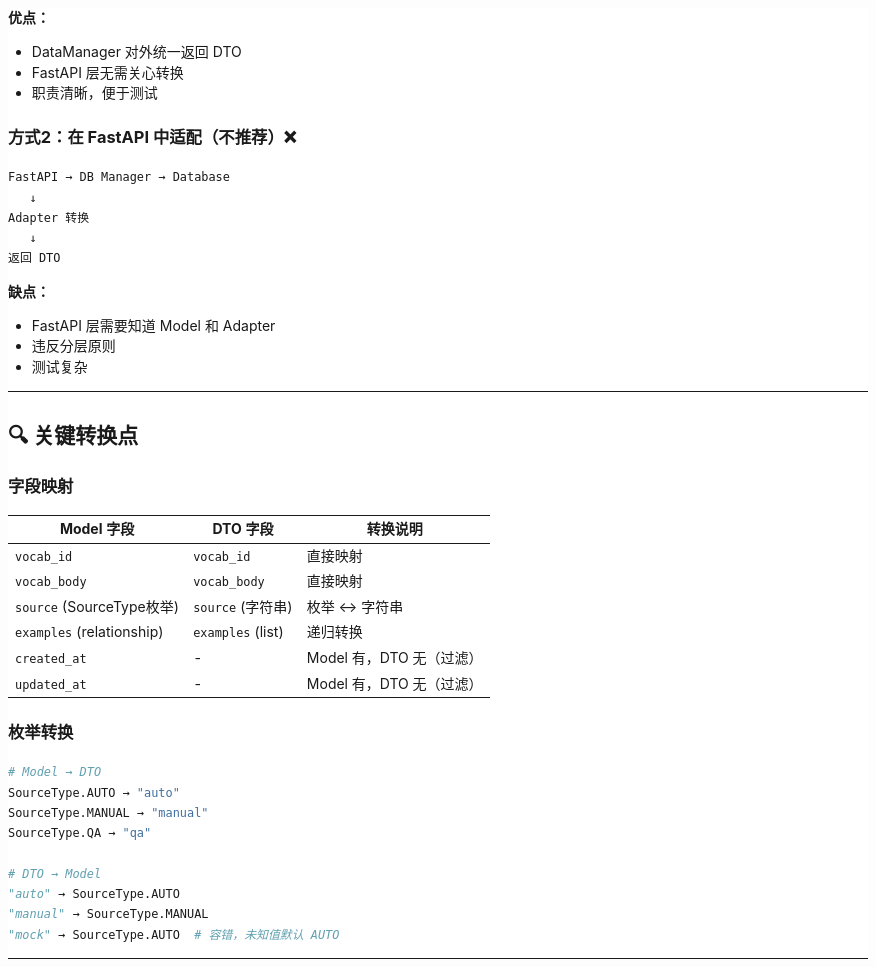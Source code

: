 **优点：**
- DataManager 对外统一返回 DTO
- FastAPI 层无需关心转换
- 职责清晰，便于测试

### 方式2：在 FastAPI 中适配（不推荐）❌

```
FastAPI → DB Manager → Database
   ↓
Adapter 转换
   ↓
返回 DTO
```

**缺点：**
- FastAPI 层需要知道 Model 和 Adapter
- 违反分层原则
- 测试复杂

---

## 🔍 关键转换点

### 字段映射

| Model 字段 | DTO 字段 | 转换说明 |
|-----------|---------|---------|
| `vocab_id` | `vocab_id` | 直接映射 |
| `vocab_body` | `vocab_body` | 直接映射 |
| `source` (SourceType枚举) | `source` (字符串) | 枚举 ↔ 字符串 |
| `examples` (relationship) | `examples` (list) | 递归转换 |
| `created_at` | - | Model 有，DTO 无（过滤） |
| `updated_at` | - | Model 有，DTO 无（过滤） |

### 枚举转换

```python
# Model → DTO
SourceType.AUTO → "auto"
SourceType.MANUAL → "manual"
SourceType.QA → "qa"

# DTO → Model
"auto" → SourceType.AUTO
"manual" → SourceType.MANUAL
"mock" → SourceType.AUTO  # 容错，未知值默认 AUTO
```

---
